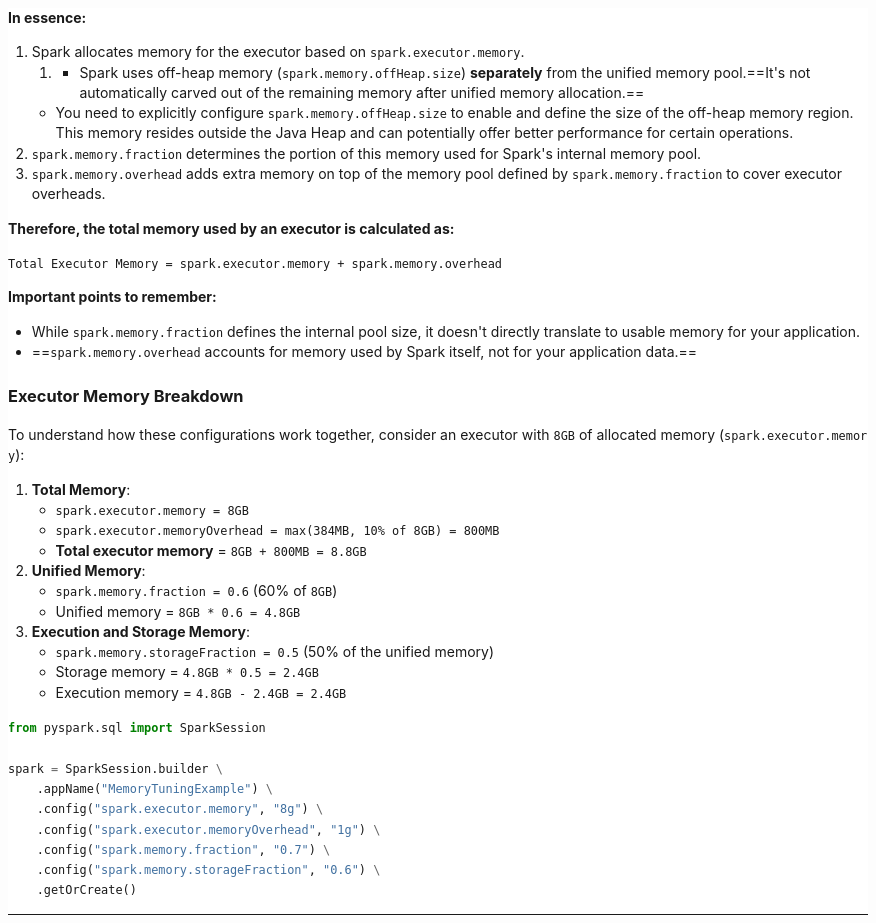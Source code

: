 **In essence:**
1. Spark allocates memory for the executor based on `spark.executor.memory`.
	1. - Spark uses off-heap memory (`spark.memory.offHeap.size`) **separately** from the unified memory pool.==It's not automatically carved out of the remaining memory after unified memory allocation.==
	- You need to explicitly configure `spark.memory.offHeap.size` to enable and define the size of the off-heap memory region. This memory resides outside the Java Heap and can potentially offer better performance for certain operations.
1. `spark.memory.fraction` determines the portion of this memory used for Spark's internal memory pool.
2. `spark.memory.overhead` adds extra memory on top of the memory pool defined by `spark.memory.fraction` to cover executor overheads.

**Therefore, the total memory used by an executor is calculated as:**

```
Total Executor Memory = spark.executor.memory + spark.memory.overhead
```

**Important points to remember:**

- While `spark.memory.fraction` defines the internal pool size, it doesn't directly translate to usable memory for your application.
- ==`spark.memory.overhead` accounts for memory used by Spark itself, not for your application data.==
### Executor Memory Breakdown

To understand how these configurations work together, consider an executor with `8GB` of allocated memory (`spark.executor.memory`):
1. **Total Memory**:
    - `spark.executor.memory = 8GB`
    - `spark.executor.memoryOverhead = max(384MB, 10% of 8GB) = 800MB`
    - **Total executor memory** = `8GB + 800MB = 8.8GB`
2. **Unified Memory**:
    - `spark.memory.fraction = 0.6` (60% of `8GB`)
    - Unified memory = `8GB * 0.6 = 4.8GB`
3. **Execution and Storage Memory**:
    - `spark.memory.storageFraction = 0.5` (50% of the unified memory)
    - Storage memory = `4.8GB * 0.5 = 2.4GB`
    - Execution memory = `4.8GB - 2.4GB = 2.4GB`

```python
from pyspark.sql import SparkSession

spark = SparkSession.builder \
    .appName("MemoryTuningExample") \
    .config("spark.executor.memory", "8g") \
    .config("spark.executor.memoryOverhead", "1g") \
    .config("spark.memory.fraction", "0.7") \
    .config("spark.memory.storageFraction", "0.6") \
    .getOrCreate()

```

---